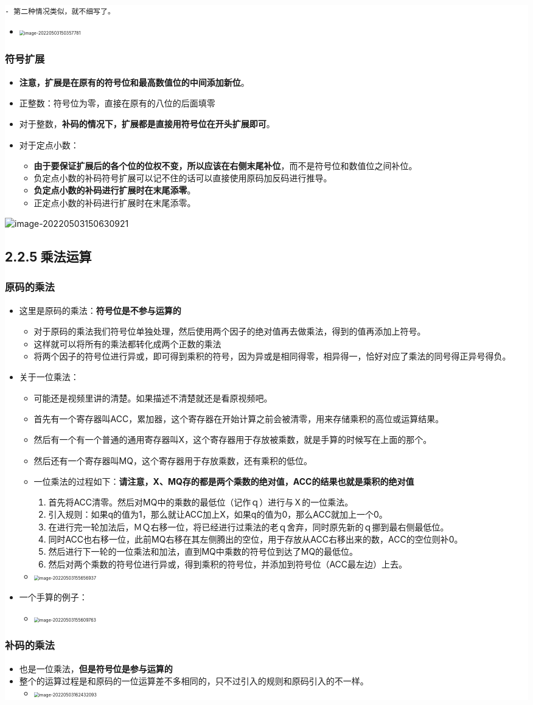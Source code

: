     - 第二种情况类似，就不细写了。

  - <img src="https://raw.githubusercontent.com/CorneliaStreet1/PictureBed/master/202205031503988.png" alt="image-20220503150357781" style="zoom:50%;" />


### 符号扩展

- **注意，扩展是在原有的符号位和最高数值位的中间添加新位**。

- 正整数：符号位为零，直接在原有的八位的后面填零
- 对于整数，**补码的情况下，扩展都是直接用符号位在开头扩展即可**。
- 对于定点小数：
  - **由于要保证扩展后的各个位的位权不变，所以应该在右侧末尾补位**，而不是符号位和数值位之间补位。
  - 负定点小数的补码符号扩展可以记不住的话可以直接使用原码加反码进行推导。
  - **负定点小数的补码进行扩展时在末尾添零**。
  - 正定点小数的补码进行扩展时在末尾添零。

![image-20220503150630921](https://raw.githubusercontent.com/CorneliaStreet1/PictureBed/master/202205031506130.png)

## 2.2.5 乘法运算

### 原码的乘法

- 这里是原码的乘法：**符号位是不参与运算的**

  - 对于原码的乘法我们符号位单独处理，然后使用两个因子的绝对值再去做乘法，得到的值再添加上符号。
  - 这样就可以将所有的乘法都转化成两个正数的乘法
  - 将两个因子的符号位进行异或，即可得到乘积的符号，因为异或是相同得零，相异得一，恰好对应了乘法的同号得正异号得负。

- 关于一位乘法：

  - 可能还是视频里讲的清楚。如果描述不清楚就还是看原视频吧。
  - 首先有一个寄存器叫ACC，累加器，这个寄存器在开始计算之前会被清零，用来存储乘积的高位或运算结果。
  - 然后有一个有一个普通的通用寄存器叫X，这个寄存器用于存放被乘数，就是手算的时候写在上面的那个。
  - 然后还有一个寄存器叫MQ，这个寄存器用于存放乘数，还有乘积的低位。
  - 一位乘法的过程如下：**请注意，X、MQ存的都是两个乘数的绝对值，ACC的结果也就是乘积的绝对值**
    1. 首先将ACC清零。然后对MQ中的乘数的最低位（记作ｑ）进行与Ｘ的一位乘法。
    2. 引入规则：如果q的值为1，那么就让ACC加上X，如果q的值为0，那么ACC就加上一个0。
    3. 在进行完一轮加法后，ＭＱ右移一位，将已经进行过乘法的老ｑ舍弃，同时原先新的ｑ挪到最右侧最低位。
    4. 同时ACC也右移一位，此前MQ右移在其左侧腾出的空位，用于存放从ACC右移出来的数，ACC的空位则补0。
    5. 然后进行下一轮的一位乘法和加法，直到MQ中乘数的符号位到达了MQ的最低位。
    6. 然后对两个乘数的符号位进行异或，得到乘积的符号位，并添加到符号位（ACC最左边）上去。

  - <img src="https://raw.githubusercontent.com/CorneliaStreet1/PictureBed/master/202205031556117.png" alt="image-20220503155656937" style="zoom:50%;" />

- 一个手算的例子：

  - <img src="https://raw.githubusercontent.com/CorneliaStreet1/PictureBed/master/202205031556976.png" alt="image-20220503155609763" style="zoom:50%;" />

### 补码的乘法

- 也是一位乘法，**但是符号位是参与运算的**
- 整个的运算过程是和原码的一位运算差不多相同的，只不过引入的规则和原码引入的不一样。
  - <img src="https://raw.githubusercontent.com/CorneliaStreet1/PictureBed/master/202205031624291.png" alt="image-20220503162432093" style="zoom:50%;" />
